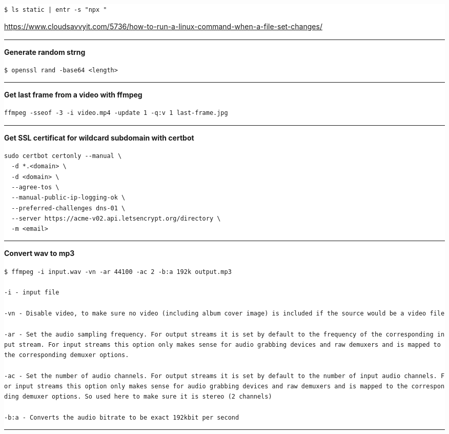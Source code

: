 ```
$ ls static | entr -s "npx "
```

https://www.cloudsavvyit.com/5736/how-to-run-a-linux-command-when-a-file-set-changes/

---

**Generate random strng**

```
$ openssl rand -base64 <length>
```

---

**Get last frame from a video with ffmpeg**

```
ffmpeg -sseof -3 -i video.mp4 -update 1 -q:v 1 last-frame.jpg
```

---

**Get SSL certificat for wildcard subdomain with certbot**

```
sudo certbot certonly --manual \
  -d *.<domain> \
  -d <domain> \
  --agree-tos \
  --manual-public-ip-logging-ok \
  --preferred-challenges dns-01 \
  --server https://acme-v02.api.letsencrypt.org/directory \
  -m <email>
```

---

**Convert wav to mp3**

```
$ ffmpeg -i input.wav -vn -ar 44100 -ac 2 -b:a 192k output.mp3

-i - input file

-vn - Disable video, to make sure no video (including album cover image) is included if the source would be a video file

-ar - Set the audio sampling frequency. For output streams it is set by default to the frequency of the corresponding input stream. For input streams this option only makes sense for audio grabbing devices and raw demuxers and is mapped to the corresponding demuxer options.

-ac - Set the number of audio channels. For output streams it is set by default to the number of input audio channels. For input streams this option only makes sense for audio grabbing devices and raw demuxers and is mapped to the corresponding demuxer options. So used here to make sure it is stereo (2 channels)

-b:a - Converts the audio bitrate to be exact 192kbit per second
```

---